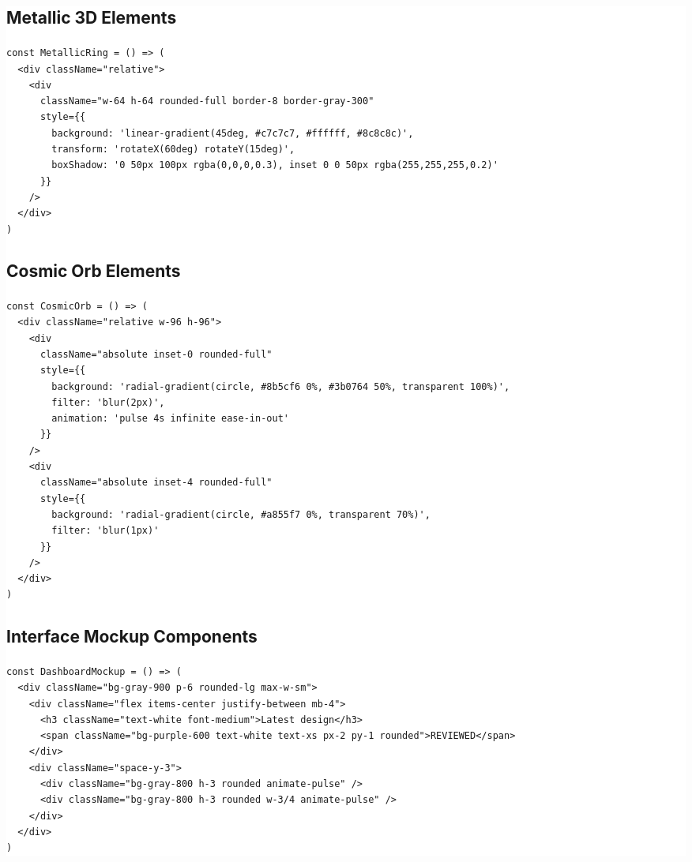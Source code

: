 ## Metallic 3D Elements
```tsx
const MetallicRing = () => (
  <div className="relative">
    <div 
      className="w-64 h-64 rounded-full border-8 border-gray-300"
      style={{
        background: 'linear-gradient(45deg, #c7c7c7, #ffffff, #8c8c8c)',
        transform: 'rotateX(60deg) rotateY(15deg)',
        boxShadow: '0 50px 100px rgba(0,0,0,0.3), inset 0 0 50px rgba(255,255,255,0.2)'
      }}
    />
  </div>
)
```

## Cosmic Orb Elements
```tsx
const CosmicOrb = () => (
  <div className="relative w-96 h-96">
    <div 
      className="absolute inset-0 rounded-full"
      style={{
        background: 'radial-gradient(circle, #8b5cf6 0%, #3b0764 50%, transparent 100%)',
        filter: 'blur(2px)',
        animation: 'pulse 4s infinite ease-in-out'
      }}
    />
    <div 
      className="absolute inset-4 rounded-full"
      style={{
        background: 'radial-gradient(circle, #a855f7 0%, transparent 70%)',
        filter: 'blur(1px)'
      }}
    />
  </div>
)
```

## Interface Mockup Components
```tsx
const DashboardMockup = () => (
  <div className="bg-gray-900 p-6 rounded-lg max-w-sm">
    <div className="flex items-center justify-between mb-4">
      <h3 className="text-white font-medium">Latest design</h3>
      <span className="bg-purple-600 text-white text-xs px-2 py-1 rounded">REVIEWED</span>
    </div>
    <div className="space-y-3">
      <div className="bg-gray-800 h-3 rounded animate-pulse" />
      <div className="bg-gray-800 h-3 rounded w-3/4 animate-pulse" />
    </div>
  </div>
)
```
